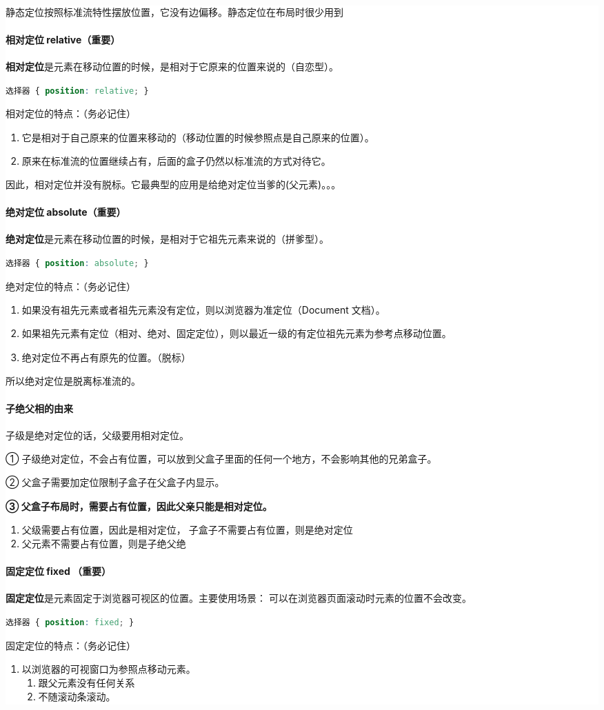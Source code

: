 静态定位按照标准流特性摆放位置，它没有边偏移。静态定位在布局时很少用到

#### 相对定位 relative（重要）

**相对定位**是元素在移动位置的时候，是相对于它原来的位置来说的（自恋型）。

```css
选择器 { position: relative; }
```

相对定位的特点：（务必记住）

1. 它是相对于自己原来的位置来移动的（移动位置的时候参照点是自己原来的位置）。

2. 原来在标准流的位置继续占有，后面的盒子仍然以标准流的方式对待它。

因此，相对定位并没有脱标。它最典型的应用是给绝对定位当爹的(父元素)。。。

#### 绝对定位 absolute（重要）

**绝对定位**是元素在移动位置的时候，是相对于它祖先元素来说的（拼爹型）。

```css
选择器 { position: absolute; }
```

绝对定位的特点：（务必记住）

1. 如果没有祖先元素或者祖先元素没有定位，则以浏览器为准定位（Document 文档）。

2. 如果祖先元素有定位（相对、绝对、固定定位），则以最近一级的有定位祖先元素为参考点移动位置。

3. 绝对定位不再占有原先的位置。（脱标）

所以绝对定位是脱离标准流的。

#### 子绝父相的由来

子级是绝对定位的话，父级要用相对定位。 

① 子级绝对定位，不会占有位置，可以放到父盒子里面的任何一个地方，不会影响其他的兄弟盒子。 

② 父盒子需要加定位限制子盒子在父盒子内显示。

**③ 父盒子布局时，需要占有位置，因此父亲只能是相对定位。** 

1. 父级需要占有位置，因此是相对定位， 子盒子不需要占有位置，则是绝对定位
2. 父元素不需要占有位置，则是子绝父绝

#### 固定定位 fixed （重要）

**固定定位**是元素固定于浏览器可视区的位置。主要使用场景： 可以在浏览器页面滚动时元素的位置不会改变。

```css
选择器 { position: fixed; }
```

固定定位的特点：（务必记住）

1. 以浏览器的可视窗口为参照点移动元素。 
   1. 跟父元素没有任何关系
   2. 不随滚动条滚动。

